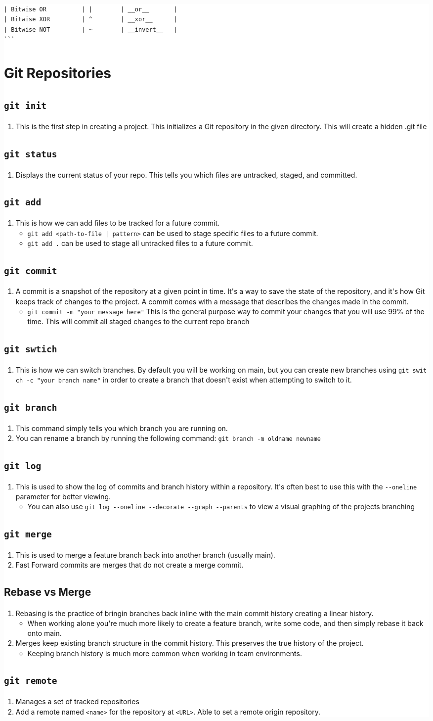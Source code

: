     | Bitwise OR          | |        | __or__       |
    | Bitwise XOR         | ^        | __xor__      |
    | Bitwise NOT         | ~        | __invert__   |
    ```

# Git Repositories
## `git init`
1. This is the first step in creating a project. This initializes a Git repository in the given directory. This will create a hidden .git file
## `git status`
1. Displays the current status of your repo. This tells you which files are untracked, staged, and committed.
## `git add`
1. This is how we can add files to be tracked for a future commit.
    - `git add <path-to-file | pattern>` can be used to stage specific files to a future commit.
    - `git add .` can be used to stage all untracked files to a future commit.
## `git commit`
1. A commit is a snapshot of the repository at a given point in time. It's a way to save the state of the repository, and it's how Git keeps track of changes to the project. A commit comes with a message that describes the changes made in the commit.
    - `git commit -m "your message here"` This is the general purpose way to commit your changes that you will use 99% of the time. This will commit all staged changes to the current repo branch
## `git swtich`
1. This is how we can switch branches. By default you will be working on main, but you can create new branches using `git switch -c "your branch name"` in order to create a branch that doesn't exist when attempting to switch to it.
## `git branch`
1. This command simply tells you which branch you are running on.
2. You can rename a branch by running the following command: `git branch -m oldname newname`
## `git log`
1. This is used to show the log of commits and branch history within a repository. It's often best to use this with the `--oneline` parameter for better viewing.
    - You can also use `git log --oneline --decorate --graph --parents` to view a visual graphing of the projects branching
## `git merge`
1. This is used to merge a feature branch back into another branch (usually main).
2. Fast Forward commits are merges that do not create a merge commit. 
## Rebase vs Merge
1. Rebasing is the practice of bringin branches back inline with the main commit history creating a linear history.
    - When working alone you're much more likely to create a feature branch, write some code, and then simply rebase it back onto main.
2. Merges keep existing branch structure in the commit history. This preserves the true history of the project.
    - Keeping branch history is much more common when working in team environments.
## `git remote`
1. Manages a set of tracked repositories
2. Add a remote named `<name>` for the repository at `<URL>`. Able to set a remote origin repository.